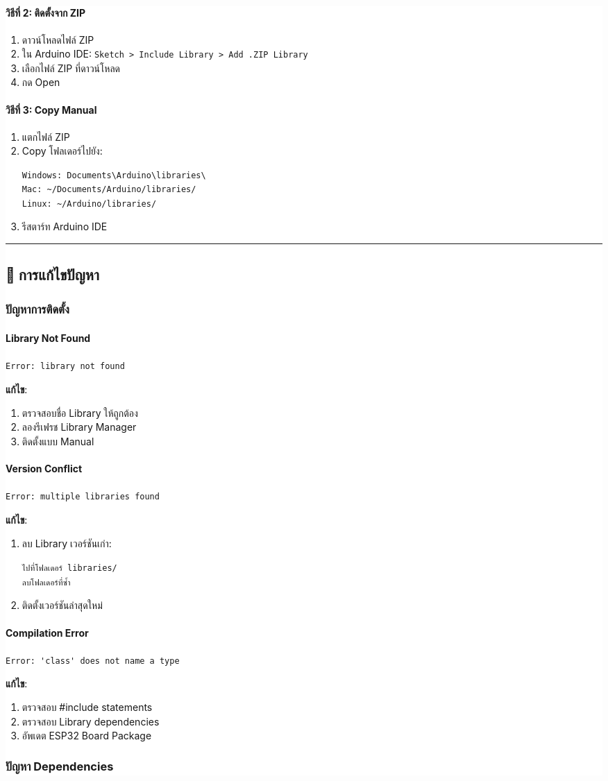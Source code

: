 #### วิธีที่ 2: ติดตั้งจาก ZIP
1. ดาวน์โหลดไฟล์ ZIP
2. ใน Arduino IDE: `Sketch > Include Library > Add .ZIP Library`
3. เลือกไฟล์ ZIP ที่ดาวน์โหลด
4. กด Open

#### วิธีที่ 3: Copy Manual
1. แตกไฟล์ ZIP
2. Copy โฟลเดอร์ไปยัง:
   ```
   Windows: Documents\Arduino\libraries\
   Mac: ~/Documents/Arduino/libraries/
   Linux: ~/Arduino/libraries/
   ```
3. รีสตาร์ท Arduino IDE

---

## 🔧 การแก้ไขปัญหา

### ปัญหาการติดตั้ง

#### Library Not Found
```
Error: library not found
```
**แก้ไข**:
1. ตรวจสอบชื่อ Library ให้ถูกต้อง
2. ลองรีเฟรช Library Manager
3. ติดตั้งแบบ Manual

#### Version Conflict
```
Error: multiple libraries found
```
**แก้ไข**:
1. ลบ Library เวอร์ชันเก่า:
   ```
   ไปที่โฟลเดอร์ libraries/
   ลบโฟลเดอร์ที่ซ้ำ
   ```
2. ติดตั้งเวอร์ชันล่าสุดใหม่

#### Compilation Error
```
Error: 'class' does not name a type
```
**แก้ไข**:
1. ตรวจสอบ #include statements
2. ตรวจสอบ Library dependencies
3. อัพเดต ESP32 Board Package

### ปัญหา Dependencies
